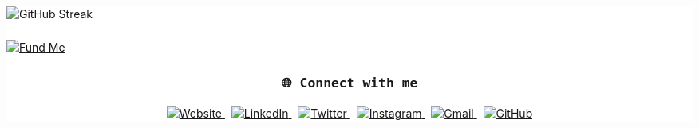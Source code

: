 <img src ="https://github-readme-streak-stats.herokuapp.com?user=Ashis32&hide_border=true&background=00000000&stroke=5fa0fe&ring=5fa0fe&fire=5fa0fe&currStreakLabel=5fa0fe&sideNums=ffffff&currStreakNum=5fa0fe&sideLabels=5fa0fe&dates=ffffff" alt="GitHub Streak"/>
  <br>
  <br>
  <a href="https://www.your-fundme-link.com" target="_blank" rel="noopener">
  <img align="center" src="https://img.shields.io/badge/Fund%20Me-orange?style=for-the-badge&logo=paypal" height="50" width="210" alt="Fund Me" />
</a>
</p>
<h3 align="center"><samp>🌐 Connect with me</samp></h3>
<p align="center">
  <a href="https://yourwebsite.com" target="_blank">
    <img src="https://img.shields.io/badge/Website-000?style=for-the-badge&logo=googlechrome&logoColor=white" height="40" alt="Website" />
  </a>
  &nbsp;
  <a href="https://www.linkedin.com/in/ashis32/" target="_blank">
    <img src="https://img.shields.io/badge/LinkedIn-0A66C2?style=for-the-badge&logo=linkedin&logoColor=white" height="40" alt="LinkedIn" />
  </a>
  &nbsp;
  <a href="https://twitter.com/your_twitter" target="_blank">
    <img src="https://img.shields.io/badge/Twitter-1DA1F2?style=for-the-badge&logo=twitter&logoColor=white" height="40" alt="Twitter" />
  </a>
  &nbsp;
  <a href="https://instagram.com/your_instagram" target="_blank">
    <img src="https://img.shields.io/badge/Instagram-E4405F?style=for-the-badge&logo=instagram&logoColor=white" height="40" alt="Instagram" />
  </a>
  &nbsp;
  <a href="mailto:your.email@example.com" target="_blank">
    <img src="https://img.shields.io/badge/Gmail-D14836?style=for-the-badge&logo=gmail&logoColor=white" height="40" alt="Gmail" />
  </a>
  &nbsp;
  <a href="https://github.com/Ashis32" target="_blank">
    <img src="https://img.shields.io/badge/GitHub-181717?style=for-the-badge&logo=github&logoColor=white" height="40" alt="GitHub" />
  </a>
</p>
